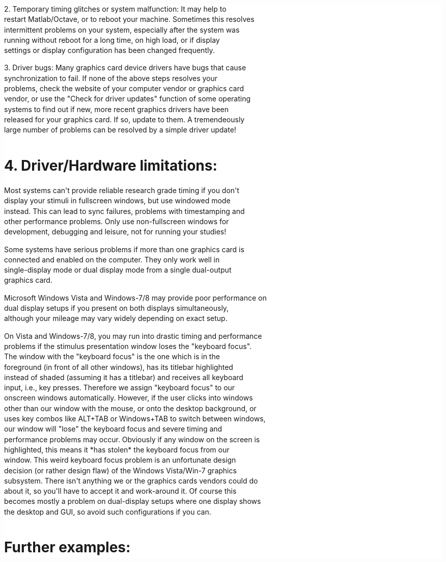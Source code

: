 
2\. Temporary timing glitches or system malfunction: It may help to  
restart Matlab/Octave, or to reboot your machine. Sometimes this resolves  
intermittent problems on your system, especially after the system was  
running without reboot for a long time, on high load, or if display  
settings or display configuration has been changed frequently.  


3\. Driver bugs: Many graphics card device drivers have bugs that cause  
synchronization to fail. If none of the above steps resolves your  
problems, check the website of your computer vendor or graphics card  
vendor, or use the "Check for driver updates" function of some operating  
systems to find out if new, more recent graphics drivers have been  
released for your graphics card. If so, update to them. A tremendeously  
large number of problems can be resolved by a simple driver update!  

# 4\. Driver/Hardware limitations:  

Most systems can't provide reliable research grade timing if you don't  
display your stimuli in fullscreen windows, but use windowed mode  
instead. This can lead to sync failures, problems with timestamping and  
other performance problems. Only use non-fullscreen windows for  
development, debugging and leisure, not for running your studies!  

Some systems have serious problems if more than one graphics card is  
connected and enabled on the computer. They only work well in  
single-display mode or dual display mode from a single dual-output  
graphics card.  

Microsoft Windows Vista and Windows-7/8 may provide poor performance on  
dual display setups if you present on both displays simultaneously,  
although your mileage may vary widely depending on exact setup.  

On Vista and Windows-7/8, you may run into drastic timing and performance  
problems if the stimulus presentation window loses the "keyboard focus".  
The window with the "keyboard focus" is the one which is in the  
foreground (in front of all other windows), has its titlebar highlighted  
instead of shaded (assuming it has a titlebar) and receives all keyboard  
input, i.e., key presses. Therefore we assign "keyboard focus" to our  
onscreen windows automatically. However, if the user clicks into windows  
other than our window with the mouse, or onto the desktop background, or  
uses key combos like ALT+TAB or Windows+TAB to switch between windows,  
our window will "lose" the keyboard focus and severe timing and  
performance problems may occur. Obviously if any window on the screen is  
highlighted, this means it \*has stolen\* the keyboard focus from our  
window. This weird keyboard focus problem is an unfortunate design  
decision (or rather design flaw) of the Windows Vista/Win-7 graphics  
subsystem. There isn't anything we or the graphics cards vendors could do  
about it, so you'll have to accept it and work-around it. Of course this  
becomes mostly a problem on dual-display setups where one display shows  
the desktop and GUI, so avoid such configurations if you can.  

# Further examples:  
